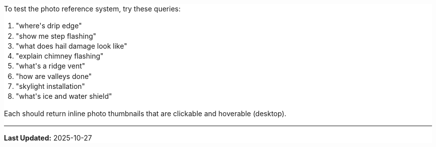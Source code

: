 To test the photo reference system, try these queries:

1. "where's drip edge"
2. "show me step flashing"
3. "what does hail damage look like"
4. "explain chimney flashing"
5. "what's a ridge vent"
6. "how are valleys done"
7. "skylight installation"
8. "what's ice and water shield"

Each should return inline photo thumbnails that are clickable and hoverable (desktop).

---

**Last Updated:** 2025-10-27
